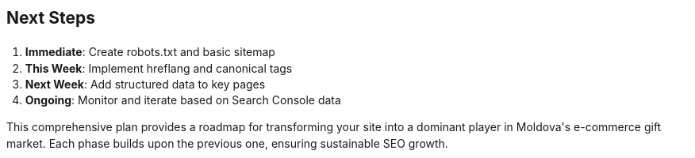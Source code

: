 ## Next Steps

1. **Immediate**: Create robots.txt and basic sitemap
2. **This Week**: Implement hreflang and canonical tags
3. **Next Week**: Add structured data to key pages
4. **Ongoing**: Monitor and iterate based on Search Console data

This comprehensive plan provides a roadmap for transforming your site into a dominant player in Moldova's e-commerce gift market. Each phase builds upon the previous one, ensuring sustainable SEO growth.